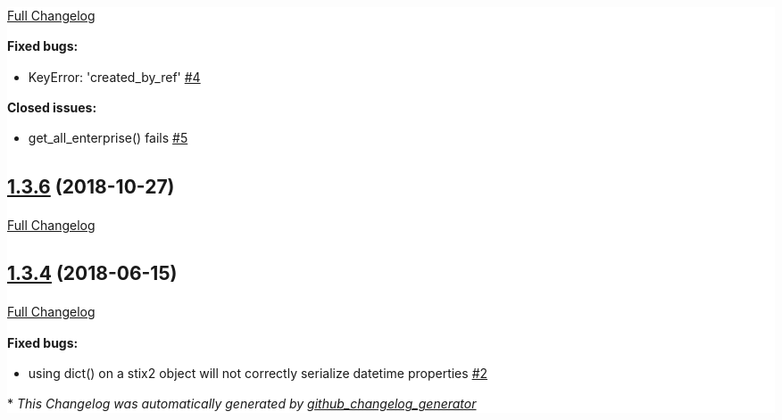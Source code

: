 [Full Changelog](https://github.com/OTRF/ATTACK-Python-Client/compare/1.3.6...0.1.7)

**Fixed bugs:**

- KeyError: 'created\_by\_ref' [\#4](https://github.com/OTRF/ATTACK-Python-Client/issues/4)

**Closed issues:**

- get\_all\_enterprise\(\) fails [\#5](https://github.com/OTRF/ATTACK-Python-Client/issues/5)

## [1.3.6](https://github.com/OTRF/ATTACK-Python-Client/tree/1.3.6) (2018-10-27)

[Full Changelog](https://github.com/OTRF/ATTACK-Python-Client/compare/1.3.4...1.3.6)

## [1.3.4](https://github.com/OTRF/ATTACK-Python-Client/tree/1.3.4) (2018-06-15)

[Full Changelog](https://github.com/OTRF/ATTACK-Python-Client/compare/1479ef0fade015ad1ae522d4a1e91c5fe683a036...1.3.4)

**Fixed bugs:**

- using dict\(\) on a stix2 object will not correctly serialize datetime properties [\#2](https://github.com/OTRF/ATTACK-Python-Client/issues/2)



\* *This Changelog was automatically generated by [github_changelog_generator](https://github.com/github-changelog-generator/github-changelog-generator)*
